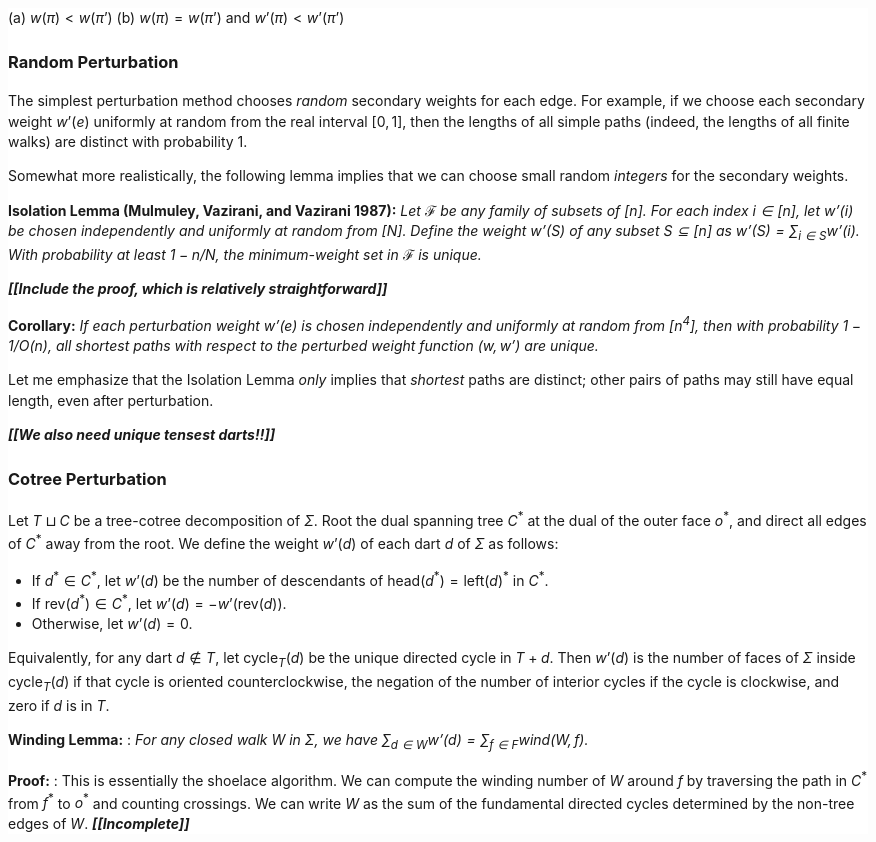 (a) $w(\pi) < w(\pi’)$
(b) $w(\pi) = w(\pi’)$ and $w’(\pi) < w’(\pi’)$


### Random Perturbation

The simplest perturbation method chooses _random_ secondary weights for each edge.  For example, if we choose each secondary weight $w’(e)$ uniformly at random from the real interval $[0,1]$, then the lengths of all simple paths (indeed, the lengths of all finite walks) are distinct with probability $1$.

Somewhat more realistically, the following lemma implies that we can choose small random _integers_ for the secondary weights.

**Isolation Lemma (Mulmuley, Vazirani, and Vazirani 1987):**
_Let $\mathcal{F}$ be any family of subsets of $[n]$.  For each index $i\in [n]$, let $w’(i)$ be chosen independently and uniformly at random from $[N]$.  Define the weight $w’(S)$ of any subset $S\subseteq[n]$ as $w’(S) = \sum_{i\in S} w’(i)$.  With probability at least $1-n/N$, the minimum-weight set in $\mathcal{F}$ is unique._

***[[Include the proof, which is relatively straightforward]]***


**Corollary:**
_If each perturbation weight $w’(e)$ is chosen independently and uniformly at random from $[n^4]$, then with probability $1 - 1/O(n)$, all shortest paths with respect to the perturbed weight function $(w, w’)$ are unique._

Let me emphasize that the Isolation Lemma _only_ implies that _shortest_ paths are distinct; other pairs of paths may still have equal length, even after perturbation.

***[[We also need unique tensest darts!!]]***

### Cotree Perturbation

Let $T\sqcup C$ be a tree-cotree decomposition of $\Sigma$.  Root the dual spanning tree $C^*$ at the dual of the outer face $o^*$, and direct all edges of $C^*$ away from the root. We define the weight $w’(d)$ of each dart $d$ of $\Sigma$ as follows:

* If $d^*\in C^*$, let $w’(d)$ be the number of descendants of $\textsf{head}(d^*) = \textsf{left}(d)^*$ in $C^*$.
* If $\textsf{rev}(d^*)\in C^*$, let $w’(d) = -w’(\textsf{rev}(d))$.
* Otherwise, let $w’(d) = 0$.

Equivalently, for any dart $d\not\in T$, let $\textsf{cycle}_T(d)$ be the unique directed cycle in $T + d$.  Then $w’(d)$ is the number of faces of $\Sigma$ inside $\textsf{cycle}_T(d)$ if that cycle is oriented counterclockwise, the negation of the number of interior cycles if the cycle is clockwise, and zero if $d$ is in $T$.

**Winding Lemma:**
: _For any closed walk $W$ in $\Sigma$, we have $\sum_{d\in W} w’(d) = \sum_{f\in F} \textsf{wind}(W, f)$._

**Proof:**
: This is essentially the shoelace algorithm.  We can compute the winding number of $W$ around $f$ by traversing the path in $C^*$ from $f^*$ to $o^*$ and counting crossings.  We can write $W$ as the sum of the fundamental directed cycles determined by the non-tree edges of $W$.  ***[[Incomplete]]***


[^directed]: In fact the algorithm I’m about to describe can be extended to directed graphs, where a dart and its reversal may have different weights, but for ease of exposition, I’ll stick to undirected graphs in this lecture.